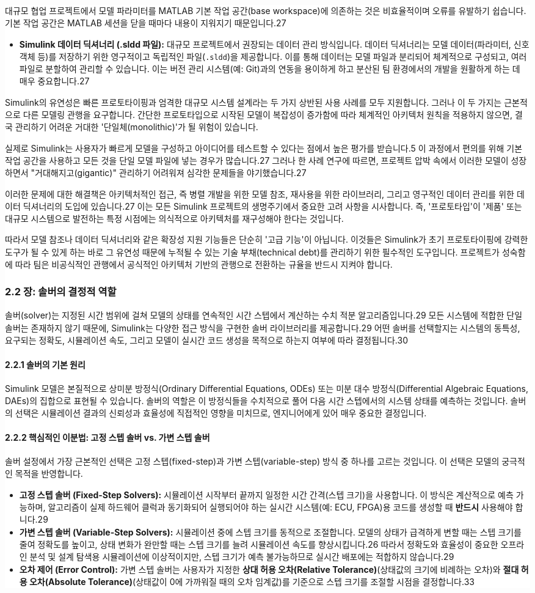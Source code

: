 

대규모 협업 프로젝트에서 모델 파라미터를 MATLAB 기본 작업 공간(base workspace)에 의존하는 것은 비효율적이며 오류를 유발하기 쉽습니다. 기본 작업 공간은 MATLAB 세션을 닫을 때마다 내용이 지워지기 때문입니다.27

- **Simulink 데이터 딕셔너리 (.sldd 파일):** 대규모 프로젝트에서 권장되는 데이터 관리 방식입니다. 데이터 딕셔너리는 모델 데이터(파라미터, 신호 객체 등)를 저장하기 위한 영구적이고 독립적인 파일(`.sldd`)을 제공합니다. 이를 통해 데이터는 모델 파일과 분리되어 체계적으로 구성되고, 여러 파일로 분할하여 관리할 수 있습니다. 이는 버전 관리 시스템(예: Git)과의 연동을 용이하게 하고 분산된 팀 환경에서의 개발을 원활하게 하는 데 매우 중요합니다.27

Simulink의 유연성은 빠른 프로토타이핑과 엄격한 대규모 시스템 설계라는 두 가지 상반된 사용 사례를 모두 지원합니다. 그러나 이 두 가지는 근본적으로 다른 모델링 관행을 요구합니다. 간단한 프로토타입으로 시작된 모델이 복잡성이 증가함에 따라 체계적인 아키텍처 원칙을 적용하지 않으면, 결국 관리하기 어려운 거대한 '단일체(monolithic)'가 될 위험이 있습니다.

실제로 Simulink는 사용자가 빠르게 모델을 구성하고 아이디어를 테스트할 수 있다는 점에서 높은 평가를 받습니다.5 이 과정에서 편의를 위해 기본 작업 공간을 사용하고 모든 것을 단일 모델 파일에 넣는 경우가 많습니다.27 그러나 한 사례 연구에 따르면, 프로젝트 압박 속에서 이러한 모델이 성장하면서 "거대해지고(gigantic)" 관리하기 어려워져 심각한 문제들을 야기했습니다.27

이러한 문제에 대한 해결책은 아키텍처적인 접근, 즉 병렬 개발을 위한 모델 참조, 재사용을 위한 라이브러리, 그리고 영구적인 데이터 관리를 위한 데이터 딕셔너리의 도입에 있습니다.27 이는 모든 Simulink 프로젝트의 생명주기에서 중요한 고려 사항을 시사합니다. 즉, '프로토타입'이 '제품' 또는 대규모 시스템으로 발전하는 특정 시점에는 의식적으로 아키텍처를 재구성해야 한다는 것입니다.

따라서 모델 참조나 데이터 딕셔너리와 같은 확장성 지원 기능들은 단순히 '고급 기능'이 아닙니다. 이것들은 Simulink가 초기 프로토타이핑에 강력한 도구가 될 수 있게 하는 바로 그 유연성 때문에 누적될 수 있는 기술 부채(technical debt)를 관리하기 위한 필수적인 도구입니다. 프로젝트가 성숙함에 따라 팀은 비공식적인 관행에서 공식적인 아키텍처 기반의 관행으로 전환하는 규율을 반드시 지켜야 합니다.



### 2.2 장: 솔버의 결정적 역할



솔버(solver)는 지정된 시간 범위에 걸쳐 모델의 상태를 연속적인 시간 스텝에서 계산하는 수치 적분 알고리즘입니다.29 모든 시스템에 적합한 단일 솔버는 존재하지 않기 때문에, Simulink는 다양한 접근 방식을 구현한 솔버 라이브러리를 제공합니다.29 어떤 솔버를 선택할지는 시스템의 동특성, 요구되는 정확도, 시뮬레이션 속도, 그리고 모델이 실시간 코드 생성을 목적으로 하는지 여부에 따라 결정됩니다.30



#### 2.2.1  솔버의 기본 원리



Simulink 모델은 본질적으로 상미분 방정식(Ordinary Differential Equations, ODEs) 또는 미분 대수 방정식(Differential Algebraic Equations, DAEs)의 집합으로 표현될 수 있습니다. 솔버의 역할은 이 방정식들을 수치적으로 풀어 다음 시간 스텝에서의 시스템 상태를 예측하는 것입니다. 솔버의 선택은 시뮬레이션 결과의 신뢰성과 효율성에 직접적인 영향을 미치므로, 엔지니어에게 있어 매우 중요한 결정입니다.



#### 2.2.2  핵심적인 이분법: 고정 스텝 솔버 vs. 가변 스텝 솔버



솔버 설정에서 가장 근본적인 선택은 고정 스텝(fixed-step)과 가변 스텝(variable-step) 방식 중 하나를 고르는 것입니다. 이 선택은 모델의 궁극적인 목적을 반영합니다.

- **고정 스텝 솔버 (Fixed-Step Solvers):** 시뮬레이션 시작부터 끝까지 일정한 시간 간격(스텝 크기)을 사용합니다. 이 방식은 계산적으로 예측 가능하며, 알고리즘이 실제 하드웨어 클럭과 동기화되어 실행되어야 하는 실시간 시스템(예: ECU, FPGA)용 코드를 생성할 때 **반드시** 사용해야 합니다.29
- **가변 스텝 솔버 (Variable-Step Solvers):** 시뮬레이션 중에 스텝 크기를 동적으로 조절합니다. 모델의 상태가 급격하게 변할 때는 스텝 크기를 줄여 정확도를 높이고, 상태 변화가 완만할 때는 스텝 크기를 늘려 시뮬레이션 속도를 향상시킵니다.26 따라서 정확도와 효율성이 중요한 오프라인 분석 및 설계 탐색용 시뮬레이션에 이상적이지만, 스텝 크기가 예측 불가능하므로 실시간 배포에는 적합하지 않습니다.29
- **오차 제어 (Error Control):** 가변 스텝 솔버는 사용자가 지정한 **상대 허용 오차(Relative Tolerance)**(상태값의 크기에 비례하는 오차)와 **절대 허용 오차(Absolute Tolerance)**(상태값이 0에 가까워질 때의 오차 임계값)를 기준으로 스텝 크기를 조절할 시점을 결정합니다.33
